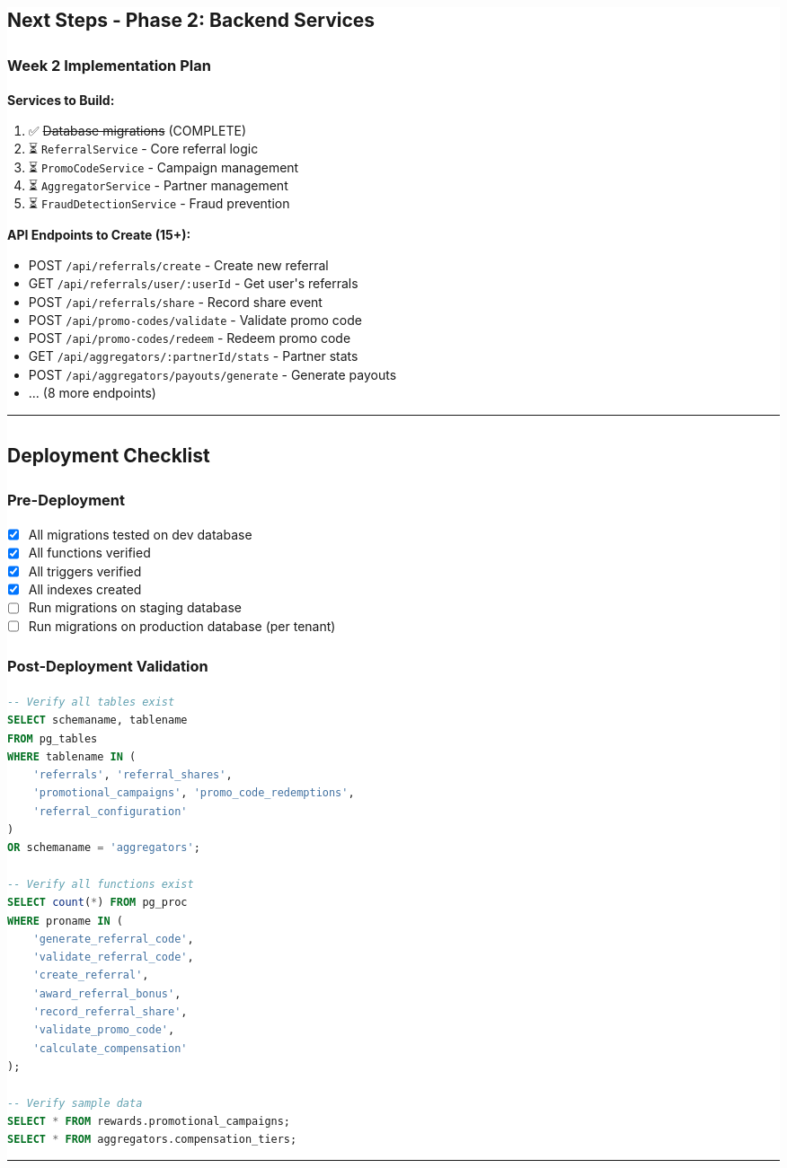 ## Next Steps - Phase 2: Backend Services

### Week 2 Implementation Plan

**Services to Build:**
1. ✅ ~~Database migrations~~ (COMPLETE)
2. ⏳ `ReferralService` - Core referral logic
3. ⏳ `PromoCodeService` - Campaign management
4. ⏳ `AggregatorService` - Partner management
5. ⏳ `FraudDetectionService` - Fraud prevention

**API Endpoints to Create (15+):**
- POST `/api/referrals/create` - Create new referral
- GET `/api/referrals/user/:userId` - Get user's referrals
- POST `/api/referrals/share` - Record share event
- POST `/api/promo-codes/validate` - Validate promo code
- POST `/api/promo-codes/redeem` - Redeem promo code
- GET `/api/aggregators/:partnerId/stats` - Partner stats
- POST `/api/aggregators/payouts/generate` - Generate payouts
- ... (8 more endpoints)

---

## Deployment Checklist

### Pre-Deployment
- [x] All migrations tested on dev database
- [x] All functions verified
- [x] All triggers verified
- [x] All indexes created
- [ ] Run migrations on staging database
- [ ] Run migrations on production database (per tenant)

### Post-Deployment Validation
```sql
-- Verify all tables exist
SELECT schemaname, tablename
FROM pg_tables
WHERE tablename IN (
    'referrals', 'referral_shares',
    'promotional_campaigns', 'promo_code_redemptions',
    'referral_configuration'
)
OR schemaname = 'aggregators';

-- Verify all functions exist
SELECT count(*) FROM pg_proc
WHERE proname IN (
    'generate_referral_code',
    'validate_referral_code',
    'create_referral',
    'award_referral_bonus',
    'record_referral_share',
    'validate_promo_code',
    'calculate_compensation'
);

-- Verify sample data
SELECT * FROM rewards.promotional_campaigns;
SELECT * FROM aggregators.compensation_tiers;
```

---